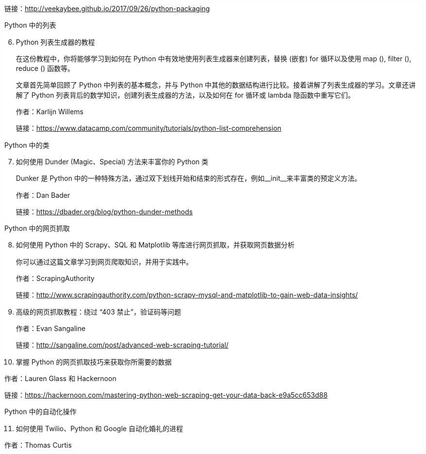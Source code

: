    链接：http://veekaybee.github.io/2017/09/26/python-packaging





Python 中的列表

6. Python 列表生成器的教程

   在这份教程中，你将能够学习到如何在 Python 中有效地使用列表生成器来创建列表，替换 (嵌套) for 循环以及使用 map (), filter (), reduce () 函数等。

   文章首先简单回顾了 Python 中列表的基本概念，并与 Python 中其他的数据结构进行比较。接着讲解了列表生成器的学习。文章还讲解了 Python 列表背后的数学知识，创建列表生成器的方法，以及如何在 for 循环或 lambda 隐函数中重写它们。

   作者：Karlijn Willems

   链接：https://www.datacamp.com/community/tutorials/python-list-comprehension



Python 中的类

7. 如何使用 Dunder (Magic、Special) 方法来丰富你的 Python 类

   Dunker 是 Python 中的一种特殊方法，通过双下划线开始和结束的形式存在，例如__init__来丰富类的预定义方法。

   作者：Dan Bader

   链接：https://dbader.org/blog/python-dunder-methods




Python 中的网页抓取

8. 如何使用 Python 中的 Scrapy、SQL 和 Matplotlib 等库进行网页抓取，并获取网页数据分析

   你可以通过这篇文章学习到网页爬取知识，并用于实践中。

   作者：ScrapingAuthority

   链接：http://www.scrapingauthority.com/python-scrapy-mysql-and-matplotlib-to-gain-web-data-insights/



9. 高级的网页抓取教程：绕过 “403 禁止”，验证码等问题

   作者：Evan Sangaline

   链接：http://sangaline.com/post/advanced-web-scraping-tutorial/



10. 掌握 Python 的网页抓取技巧来获取你所需要的数据

   作者：Lauren Glass 和 Hackernoon

   链接：https://hackernoon.com/mastering-python-web-scraping-get-your-data-back-e9a5cc653d88





Python 中的自动化操作

11. 如何使用 Twilio、Python 和 Google 自动化婚礼的进程

作者：Thomas Curtis
